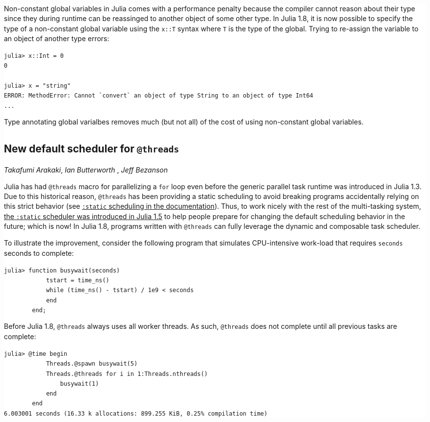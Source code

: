 Non-constant global variables in Julia comes with a performance penalty because the compiler cannot reason about their type since they during runtime can be reassinged to another object of some other type.
In Julia 1.8, it is now possible to specify the type of a non-constant global variable using the `x::T` syntax where `T` is the type of the global. Trying to re-assign the variable to an object of another type errors:

```julia-repl
julia> x::Int = 0
0

julia> x = "string"
ERROR: MethodError: Cannot `convert` an object of type String to an object of type Int64
...
```

Type annotating global varialbes removes much (but not all) of the cost of using non-constant global variables.


## New default scheduler for `@threads`

*Takafumi Arakaki*, *Ian Butterworth* , *Jeff Bezanson*

Julia has had `@threads` macro for parallelizing a `for` loop even before the generic parallel task runtime was introduced in Julia 1.3.  Due to this historical reason, `@threads` has been providing a static scheduling to avoid breaking programs accidentally relying on this strict behavior (see [`:static` scheduling in the documentation](https://docs.julialang.org/en/v1.8-dev/base/multi-threading/#Base.Threads.@threads)).  Thus, to work nicely with the rest of the multi-tasking system, [the `:static` scheduler was introduced in Julia 1.5](https://github.com/JuliaLang/julia/pull/35646) to help people prepare for changing the default scheduling behavior in the future; which is now!  In Julia 1.8, programs written with `@threads` can fully leverage the dynamic and composable task scheduler.

To illustrate the improvement, consider the following program that simulates CPU-intensive work-load that requires `seconds` seconds to complete:

```julia-repl
julia> function busywait(seconds)
            tstart = time_ns()
            while (time_ns() - tstart) / 1e9 < seconds
            end
        end;
```

Before Julia 1.8, `@threads` always uses all worker threads. As such, `@threads` does not complete until all previous tasks are complete:

```julia-repl
julia> @time begin
            Threads.@spawn busywait(5)
            Threads.@threads for i in 1:Threads.nthreads()
                busywait(1)
            end
        end
6.003001 seconds (16.33 k allocations: 899.255 KiB, 0.25% compilation time)
```
